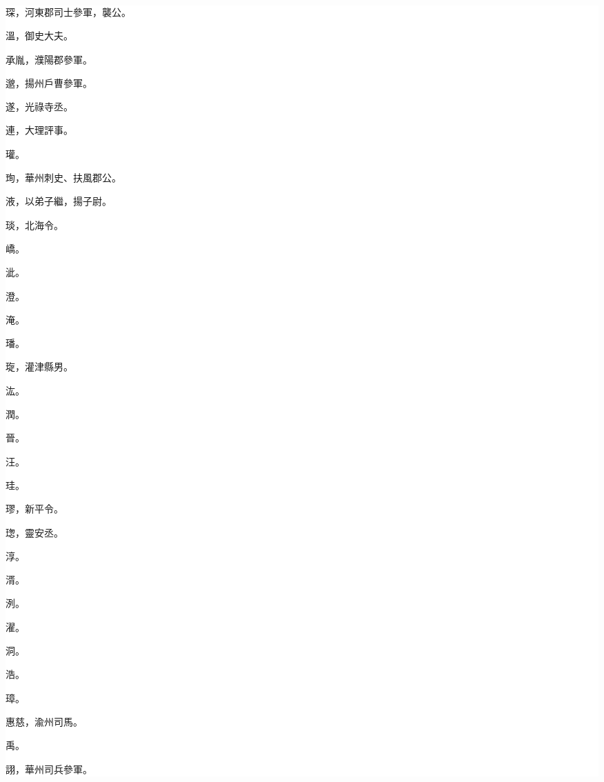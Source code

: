 琛，河東郡司士參軍，襲公。

溫，御史大夫。

承胤，濮陽郡參軍。

邈，揚州戶曹參軍。

遂，光祿寺丞。

連，大理評事。

瓘。

珣，華州刺史、扶風郡公。

液，以弟子繼，揚子尉。

琰，北海令。

嶠。

泚。

澄。

淹。

璠。

琁，灌津縣男。

汯。

潤。

晉。

汪。

珪。

璆，新平令。

𤧚，靈安丞。

淳。

湑。

洌。

濯。

洞。

浩。

璋。

惠慈，渝州司馬。

禹。

詡，華州司兵參軍。
